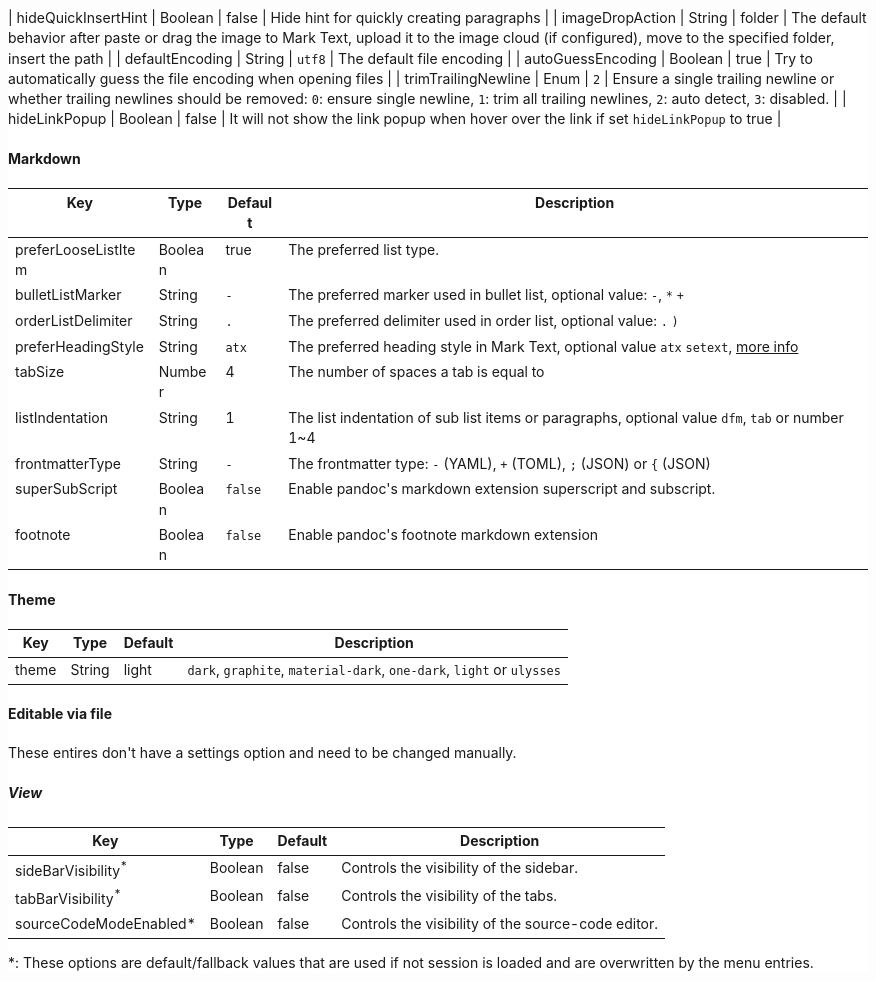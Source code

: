 | hideQuickInsertHint                | Boolean | false              | Hide hint for quickly creating paragraphs                                                                                                                                      |
| imageDropAction                    | String  | folder             | The default behavior after paste or drag the image to Mark Text, upload it to the image cloud (if configured), move to the specified folder, insert the path          |
| defaultEncoding                    | String  | `utf8`             | The default file encoding                                                                                                                                                      |
| autoGuessEncoding                  | Boolean | true               | Try to automatically guess the file encoding when opening files                                                                                                                |
| trimTrailingNewline                | Enum    | `2`                | Ensure a single trailing newline or whether trailing newlines should be removed: `0`: ensure single newline, `1`: trim all trailing newlines, `2`: auto detect, `3`: disabled. |
| hideLinkPopup                      | Boolean | false              | It will not show the link popup when hover over the link if set `hideLinkPopup` to true                                                                                        |

#### Markdown

| Key                 | Type    | Default | Description                                                                                                                          |
| ------------------- | ------- | ------- | ------------------------------------------------------------------------------------------------------------------------------------ |
| preferLooseListItem | Boolean | true    | The preferred list type.                                                                                                             |
| bulletListMarker    | String  | `-`     | The preferred marker used in bullet list, optional value: `-`, `*` `+`                                                               |
| orderListDelimiter  | String  | `.`     | The preferred delimiter used in order list, optional value: `.` `)`                                                                  |
| preferHeadingStyle  | String  | `atx`   | The preferred heading style in Mark Text, optional value `atx` `setext`, [more info](https://spec.commonmark.org/0.29/#atx-headings) |
| tabSize             | Number  | 4       | The number of spaces a tab is equal to                                                                                               |
| listIndentation     | String  | 1       | The list indentation of sub list items or paragraphs, optional value `dfm`, `tab` or number 1~4                                      |
| frontmatterType     | String  | `-`     | The frontmatter type: `-` (YAML), `+` (TOML), `;` (JSON) or `{` (JSON)                                                               |
| superSubScript      | Boolean | `false` | Enable pandoc's markdown extension superscript and subscript.                                                                        |
| footnote            | Boolean | `false` | Enable pandoc's footnote markdown extension                                                                                          |

#### Theme

| Key   | Type   | Default | Description                                                           |
| ----- | ------ | ------- | --------------------------------------------------------------------- |
| theme | String | light   | `dark`, `graphite`, `material-dark`, `one-dark`, `light` or `ulysses` |

#### Editable via file

These entires don't have a settings option and need to be changed manually.

##### View

| Key                           | Type    | Default | Description                                        |
| ----------------------------- | ------- | ------- | -------------------------------------------------- |
| sideBarVisibility<sup>*</sup> | Boolean | false   | Controls the visibility of the sidebar.            |
| tabBarVisibility<sup>*</sup>  | Boolean | false   | Controls the visibility of the tabs.               |
| sourceCodeModeEnabled*        | Boolean | false   | Controls the visibility of the source-code editor. |

\*: These options are default/fallback values that are used if not session is loaded and are overwritten by the menu entries.
